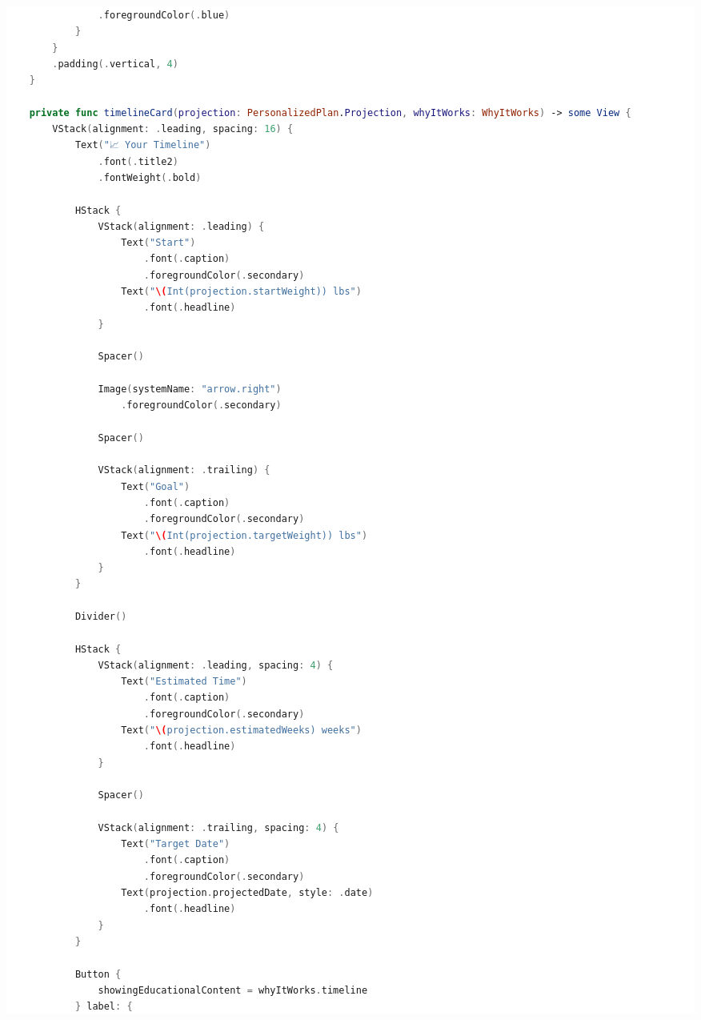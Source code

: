 ```swift
                .foregroundColor(.blue)
            }
        }
        .padding(.vertical, 4)
    }

    private func timelineCard(projection: PersonalizedPlan.Projection, whyItWorks: WhyItWorks) -> some View {
        VStack(alignment: .leading, spacing: 16) {
            Text("📈 Your Timeline")
                .font(.title2)
                .fontWeight(.bold)

            HStack {
                VStack(alignment: .leading) {
                    Text("Start")
                        .font(.caption)
                        .foregroundColor(.secondary)
                    Text("\(Int(projection.startWeight)) lbs")
                        .font(.headline)
                }

                Spacer()

                Image(systemName: "arrow.right")
                    .foregroundColor(.secondary)

                Spacer()

                VStack(alignment: .trailing) {
                    Text("Goal")
                        .font(.caption)
                        .foregroundColor(.secondary)
                    Text("\(Int(projection.targetWeight)) lbs")
                        .font(.headline)
                }
            }

            Divider()

            HStack {
                VStack(alignment: .leading, spacing: 4) {
                    Text("Estimated Time")
                        .font(.caption)
                        .foregroundColor(.secondary)
                    Text("\(projection.estimatedWeeks) weeks")
                        .font(.headline)
                }

                Spacer()

                VStack(alignment: .trailing, spacing: 4) {
                    Text("Target Date")
                        .font(.caption)
                        .foregroundColor(.secondary)
                    Text(projection.projectedDate, style: .date)
                        .font(.headline)
                }
            }

            Button {
                showingEducationalContent = whyItWorks.timeline
            } label: {
```